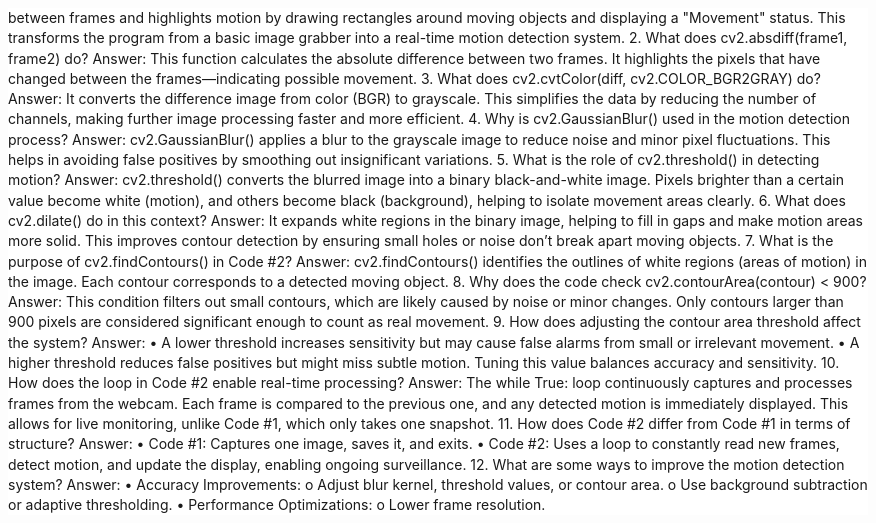 between frames and highlights motion by drawing rectangles around moving objects 
and displaying a "Movement" status. This transforms the program from a basic image 
grabber into a real-time motion detection system. 
2. What does cv2.absdiff(frame1, frame2) do? 
Answer: 
This function calculates the absolute difference between two frames. 
It highlights the pixels that have changed between the frames—indicating possible 
movement. 
3. What does cv2.cvtColor(diff, cv2.COLOR_BGR2GRAY) do? 
Answer: 
It converts the difference image from color (BGR) to grayscale. 
This simplifies the data by reducing the number of channels, making further image 
processing faster and more efficient. 
4. Why is cv2.GaussianBlur() used in the motion detection process? 
Answer: 
cv2.GaussianBlur() applies a blur to the grayscale image to reduce noise and minor 
pixel fluctuations. 
This helps in avoiding false positives by smoothing out insignificant variations. 
5. What is the role of cv2.threshold() in detecting motion? 
Answer: 
cv2.threshold() converts the blurred image into a binary black-and-white image. 
Pixels brighter than a certain value become white (motion), and others become black 
(background), helping to isolate movement areas clearly. 
6. What does cv2.dilate() do in this context? 
Answer: 
It expands white regions in the binary image, helping to fill in gaps and make motion 
areas more solid. 
This improves contour detection by ensuring small holes or noise don’t break apart 
moving objects. 
7. What is the purpose of cv2.findContours() in Code #2? 
Answer: 
cv2.findContours() identifies the outlines of white regions (areas of motion) in the 
image. 
Each contour corresponds to a detected moving object. 
8. Why does the code check cv2.contourArea(contour) < 900? 
Answer: 
This condition filters out small contours, which are likely caused by noise or minor 
changes. 
Only contours larger than 900 pixels are considered significant enough to count as real 
movement. 
9. How does adjusting the contour area threshold affect the system? 
Answer: 
• A lower threshold increases sensitivity but may cause false alarms from small 
or irrelevant movement. 
• A higher threshold reduces false positives but might miss subtle motion. 
Tuning this value balances accuracy and sensitivity. 
10. How does the loop in Code #2 enable real-time processing? 
Answer: 
The while True: loop continuously captures and processes frames from the webcam. 
Each frame is compared to the previous one, and any detected motion is immediately 
displayed. This allows for live monitoring, unlike Code #1, which only takes one 
snapshot. 
11. How does Code #2 differ from Code #1 in terms of structure? 
Answer: 
• Code #1: Captures one image, saves it, and exits. 
• Code #2: Uses a loop to constantly read new frames, detect motion, and update 
the display, enabling ongoing surveillance. 
12. What are some ways to improve the motion detection system? 
Answer: 
• Accuracy Improvements: 
o Adjust blur kernel, threshold values, or contour area. 
o Use background subtraction or adaptive thresholding. 
• Performance Optimizations: 
o Lower frame resolution. 
